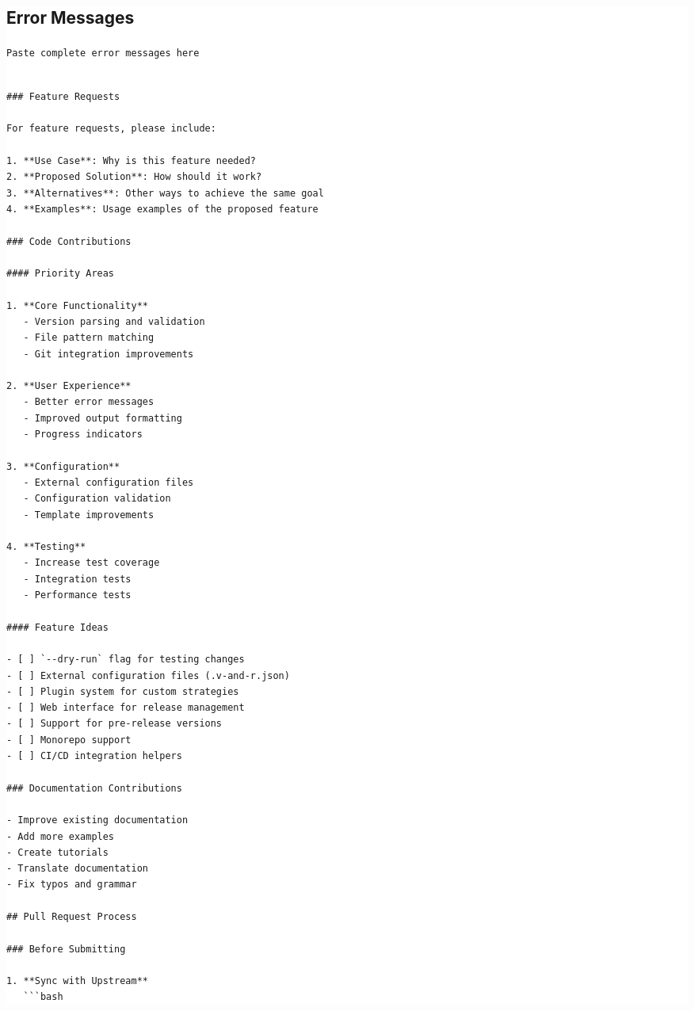 ## Error Messages
```
Paste complete error messages here
```
```

### Feature Requests

For feature requests, please include:

1. **Use Case**: Why is this feature needed?
2. **Proposed Solution**: How should it work?
3. **Alternatives**: Other ways to achieve the same goal
4. **Examples**: Usage examples of the proposed feature

### Code Contributions

#### Priority Areas

1. **Core Functionality**
   - Version parsing and validation
   - File pattern matching
   - Git integration improvements

2. **User Experience**
   - Better error messages
   - Improved output formatting
   - Progress indicators

3. **Configuration**
   - External configuration files
   - Configuration validation
   - Template improvements

4. **Testing**
   - Increase test coverage
   - Integration tests
   - Performance tests

#### Feature Ideas

- [ ] `--dry-run` flag for testing changes
- [ ] External configuration files (.v-and-r.json)
- [ ] Plugin system for custom strategies
- [ ] Web interface for release management
- [ ] Support for pre-release versions
- [ ] Monorepo support
- [ ] CI/CD integration helpers

### Documentation Contributions

- Improve existing documentation
- Add more examples
- Create tutorials
- Translate documentation
- Fix typos and grammar

## Pull Request Process

### Before Submitting

1. **Sync with Upstream**
   ```bash
```